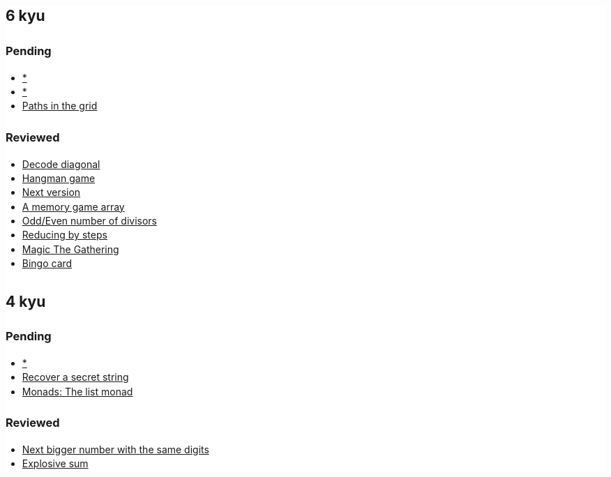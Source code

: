 ## 6 kyu

### Pending

* [*](https://www.codewars.com/kata/5616868c81a0f281e500005c)
* [*](https://www.codewars.com/kata/5694d22eb15d78fe8d00003a)
* [Paths in the grid](http://www.codewars.com/kata/paths-in-the-grid)

### Reviewed

* [Decode diagonal](http://www.codewars.com/kata/decode-diagonal)
* [Hangman game](http://www.codewars.com/kata/hangman-game)
* [Next version](http://www.codewars.com/kata/next-version)
* [A memory game array](http://www.codewars.com/kata/a-memory-game-array)
* [Odd/Even number of divisors](http://www.codewars.com/kata/55830eec3e6b6c44ff000040)
* [Reducing by steps](http://www.codewars.com/kata/reducing-by-steps)
* [Magic The Gathering](http://www.codewars.com/kata/magic-the-gathering-number-1-creatures)
* [Bingo card](http://www.codewars.com/kata/bingo-card)

## 4 kyu

### Pending

* [*](https://www.codewars.com/kata/52742f58faf5485cae000b9a)
* [Recover a secret string](http://www.codewars.com/kata/recover-a-secret-string-from-random-triplets)
* [Monads: The list monad](http://www.codewars.com/kata/monads-the-list-monad/javascript)

### Reviewed

* [Next bigger number with the same digits](http://www.codewars.com/kata/next-bigger-number-with-the-same-digits)
* [Explosive sum](http://www.codewars.com/kata/explosive-sum)